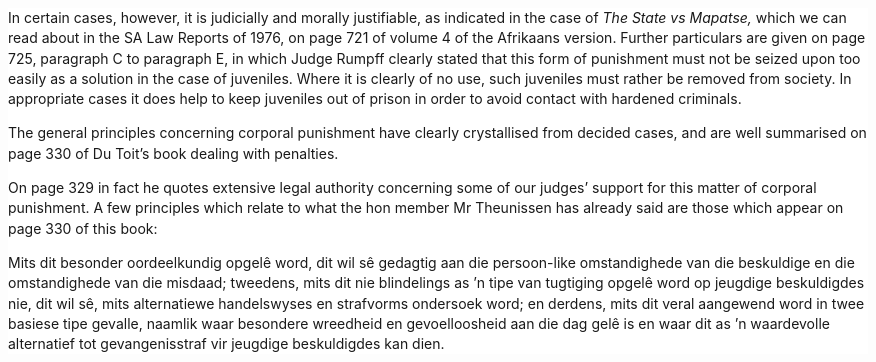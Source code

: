 <p><span class="col_2217-2218" refersTo="page_1146"/>In certain cases, however, it is judicially and morally justifiable, as indicated in the case of <i>The State vs Mapatse,</i> which we can read about in the SA Law Reports of 1976, on page 721 of volume 4 of the Afrikaans version. Further particulars are given on page 725, paragraph C to paragraph E, in which Judge Rumpff clearly stated that this form of punishment must not be seized upon too easily as a solution in the case of juveniles. Where it is clearly of no use, such juveniles must rather be removed from society. In appropriate cases it does help to keep juveniles out of prison in order to avoid contact with hardened criminals.</p>

<p>The general principles concerning corporal punishment have clearly crystallised from decided cases, and are well summarised on page 330 of Du Toit&#x2019;s book dealing with penalties.</p>

<p>On page 329 in fact he quotes extensive legal authority concerning some of our judges&#x2019; support for this matter of corporal punishment. A few principles which relate to what the hon member Mr Theunissen has already said are those which appear on page 330 of this book:</p>

<block name="quote">Mits dit besonder oordeelkundig opgel&#x00EA; word, dit wil s&#x00EA; gedagtig aan die persoon-like omstandighede van die beskuldige en die omstandighede van die misdaad; tweedens, mits dit nie blindelings as &#x2019;n tipe van tugtiging opgel&#x00EA; word op jeugdige beskuldigdes nie, dit wil s&#x00EA;, mits alternatiewe handelswyses en strafvorms ondersoek word; en derdens, mits dit veral aangewend word in twee basiese tipe gevalle, naamlik waar besondere wreedheid en gevoelloosheid aan die dag gel&#x00EA; is en waar dit as &#x2019;n waardevolle alternatief tot gevangenisstraf vir jeugdige beskuldigdes kan dien.</block>

